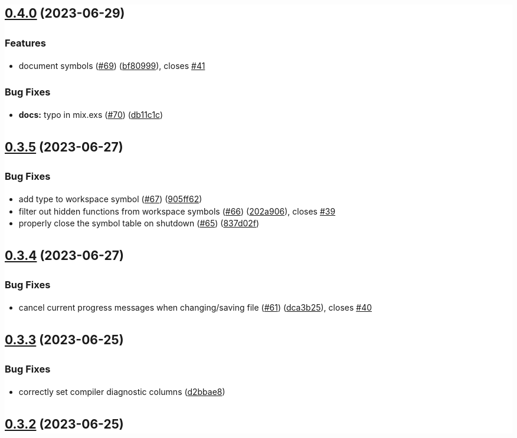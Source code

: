 ## [0.4.0](https://github.com/elixir-tools/next-ls/compare/v0.3.5...v0.4.0) (2023-06-29)


### Features

* document symbols ([#69](https://github.com/elixir-tools/next-ls/issues/69)) ([bf80999](https://github.com/elixir-tools/next-ls/commit/bf809997bd51bc25b1abec610954e82de4be499d)), closes [#41](https://github.com/elixir-tools/next-ls/issues/41)


### Bug Fixes

* **docs:** typo in mix.exs ([#70](https://github.com/elixir-tools/next-ls/issues/70)) ([db11c1c](https://github.com/elixir-tools/next-ls/commit/db11c1c0449e2513c49576203dc4d2f6ffdfbdf8))

## [0.3.5](https://github.com/elixir-tools/next-ls/compare/v0.3.4...v0.3.5) (2023-06-27)


### Bug Fixes

* add type to workspace symbol ([#67](https://github.com/elixir-tools/next-ls/issues/67)) ([905ff62](https://github.com/elixir-tools/next-ls/commit/905ff6260a868d743702562be29ed3906ad42df0))
* filter out hidden functions from workspace symbols ([#66](https://github.com/elixir-tools/next-ls/issues/66)) ([202a906](https://github.com/elixir-tools/next-ls/commit/202a90699d8e1bcb3c0a25c36fb1785923c80d31)), closes [#39](https://github.com/elixir-tools/next-ls/issues/39)
* properly close the symbol table on shutdown ([#65](https://github.com/elixir-tools/next-ls/issues/65)) ([837d02f](https://github.com/elixir-tools/next-ls/commit/837d02fcfdb3de4e4b440e5f184c04edba69d11f))

## [0.3.4](https://github.com/elixir-tools/next-ls/compare/v0.3.3...v0.3.4) (2023-06-27)


### Bug Fixes

* cancel current progress messages when changing/saving file ([#61](https://github.com/elixir-tools/next-ls/issues/61)) ([dca3b25](https://github.com/elixir-tools/next-ls/commit/dca3b25d420294a4ded8f920fdf9be54022ebc58)), closes [#40](https://github.com/elixir-tools/next-ls/issues/40)

## [0.3.3](https://github.com/elixir-tools/next-ls/compare/v0.3.2...v0.3.3) (2023-06-25)


### Bug Fixes

* correctly set compiler diagnostic columns ([d2bbae8](https://github.com/elixir-tools/next-ls/commit/d2bbae829fafe78d71727235acd6b715397a6cf3))

## [0.3.2](https://github.com/elixir-tools/next-ls/compare/v0.3.1...v0.3.2) (2023-06-25)
